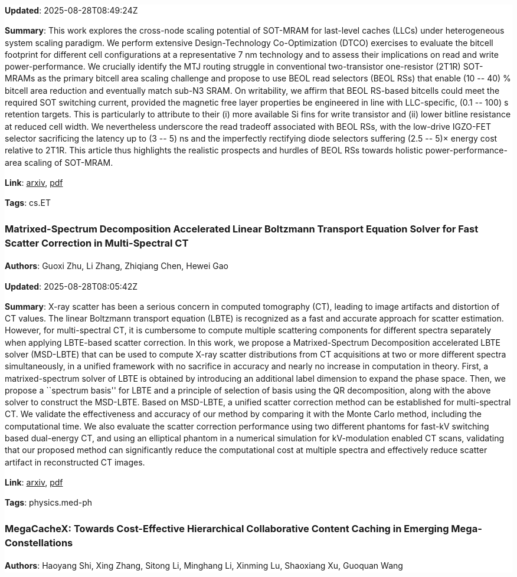 **Updated**: 2025-08-28T08:49:24Z

**Summary**: This work explores the cross-node scaling potential of SOT-MRAM for last-level caches (LLCs) under heterogeneous system scaling paradigm. We perform extensive Design-Technology Co-Optimization (DTCO) exercises to evaluate the bitcell footprint for different cell configurations at a representative 7 nm technology and to assess their implications on read and write power-performance. We crucially identify the MTJ routing struggle in conventional two-transistor one-resistor (2T1R) SOT-MRAMs as the primary bitcell area scaling challenge and propose to use BEOL read selectors (BEOL RSs) that enable (10 -- 40) % bitcell area reduction and eventually match sub-N3 SRAM. On writability, we affirm that BEOL RS-based bitcells could meet the required SOT switching current, provided the magnetic free layer properties be engineered in line with LLC-specific, (0.1 -- 100) s retention targets. This is particularly to attribute to their (i) more available Si fins for write transistor and (ii) lower bitline resistance at reduced cell width. We nevertheless underscore the read tradeoff associated with BEOL RSs, with the low-drive IGZO-FET selector sacrificing the latency up to (3 -- 5) ns and the imperfectly rectifying diode selectors suffering (2.5 -- 5)$\times$ energy cost relative to 2T1R. This article thus highlights the realistic prospects and hurdles of BEOL RSs towards holistic power-performance-area scaling of SOT-MRAM.

**Link**: [arxiv](http://arxiv.org/abs/2508.18250v2),  [pdf](http://arxiv.org/pdf/2508.18250v2)

**Tags**: cs.ET 



### Matrixed-Spectrum Decomposition Accelerated Linear Boltzmann Transport   Equation Solver for Fast Scatter Correction in Multi-Spectral CT
**Authors**: Guoxi Zhu, Li Zhang, Zhiqiang Chen, Hewei Gao

**Updated**: 2025-08-28T08:05:42Z

**Summary**: X-ray scatter has been a serious concern in computed tomography (CT), leading to image artifacts and distortion of CT values. The linear Boltzmann transport equation (LBTE) is recognized as a fast and accurate approach for scatter estimation. However, for multi-spectral CT, it is cumbersome to compute multiple scattering components for different spectra separately when applying LBTE-based scatter correction. In this work, we propose a Matrixed-Spectrum Decomposition accelerated LBTE solver (MSD-LBTE) that can be used to compute X-ray scatter distributions from CT acquisitions at two or more different spectra simultaneously, in a unified framework with no sacrifice in accuracy and nearly no increase in computation in theory. First, a matrixed-spectrum solver of LBTE is obtained by introducing an additional label dimension to expand the phase space. Then, we propose a ``spectrum basis'' for LBTE and a principle of selection of basis using the QR decomposition, along with the above solver to construct the MSD-LBTE. Based on MSD-LBTE, a unified scatter correction method can be established for multi-spectral CT. We validate the effectiveness and accuracy of our method by comparing it with the Monte Carlo method, including the computational time. We also evaluate the scatter correction performance using two different phantoms for fast-kV switching based dual-energy CT, and using an elliptical phantom in a numerical simulation for kV-modulation enabled CT scans, validating that our proposed method can significantly reduce the computational cost at multiple spectra and effectively reduce scatter artifact in reconstructed CT images.

**Link**: [arxiv](http://arxiv.org/abs/2508.20524v1),  [pdf](http://arxiv.org/pdf/2508.20524v1)

**Tags**: physics.med-ph 



### MegaCacheX: Towards Cost-Effective Hierarchical Collaborative Content   Caching in Emerging Mega-Constellations
**Authors**: Haoyang Shi, Xing Zhang, Sitong Li, Minghang Li, Xinming Lu, Shaoxiang Xu, Guoquan Wang
